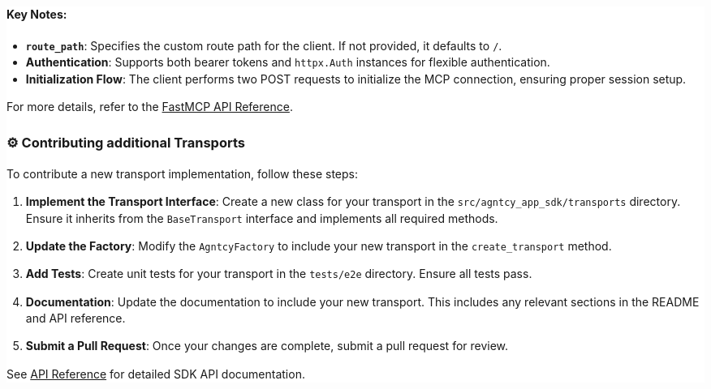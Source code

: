 #### Key Notes:

- **`route_path`**: Specifies the custom route path for the client. If not provided, it defaults to `/`.
- **Authentication**: Supports both bearer tokens and `httpx.Auth` instances for flexible authentication.
- **Initialization Flow**: The client performs two POST requests to initialize the MCP connection, ensuring proper session setup.

For more details, refer to the [FastMCP API Reference](https://modelcontextprotocol.io/specification/2025-06-18/basic/transports#sequence-diagram).

### ⚙️ Contributing additional Transports

To contribute a new transport implementation, follow these steps:

1. **Implement the Transport Interface**: Create a new class for your transport in the `src/agntcy_app_sdk/transports` directory. Ensure it inherits from the `BaseTransport` interface and implements all required methods.

2. **Update the Factory**: Modify the `AgntcyFactory` to include your new transport in the `create_transport` method.

3. **Add Tests**: Create unit tests for your transport in the `tests/e2e` directory. Ensure all tests pass.

4. **Documentation**: Update the documentation to include your new transport. This includes any relevant sections in the README and API reference.

5. **Submit a Pull Request**: Once your changes are complete, submit a pull request for review.

See [API Reference](API_REFERENCE.md) for detailed SDK API documentation.
